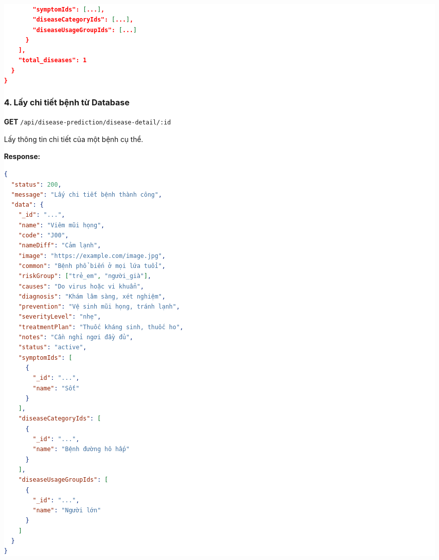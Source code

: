 ```json
        "symptomIds": [...],
        "diseaseCategoryIds": [...],
        "diseaseUsageGroupIds": [...]
      }
    ],
    "total_diseases": 1
  }
}
```

### 4. Lấy chi tiết bệnh từ Database
**GET** `/api/disease-prediction/disease-detail/:id`

Lấy thông tin chi tiết của một bệnh cụ thể.

**Response:**
```json
{
  "status": 200,
  "message": "Lấy chi tiết bệnh thành công",
  "data": {
    "_id": "...",
    "name": "Viêm mũi họng",
    "code": "J00",
    "nameDiff": "Cảm lạnh",
    "image": "https://example.com/image.jpg",
    "common": "Bệnh phổ biến ở mọi lứa tuổi",
    "riskGroup": ["trẻ_em", "người_già"],
    "causes": "Do virus hoặc vi khuẩn",
    "diagnosis": "Khám lâm sàng, xét nghiệm",
    "prevention": "Vệ sinh mũi họng, tránh lạnh",
    "severityLevel": "nhẹ",
    "treatmentPlan": "Thuốc kháng sinh, thuốc ho",
    "notes": "Cần nghỉ ngơi đầy đủ",
    "status": "active",
    "symptomIds": [
      {
        "_id": "...",
        "name": "Sốt"
      }
    ],
    "diseaseCategoryIds": [
      {
        "_id": "...",
        "name": "Bệnh đường hô hấp"
      }
    ],
    "diseaseUsageGroupIds": [
      {
        "_id": "...",
        "name": "Người lớn"
      }
    ]
  }
}
```

